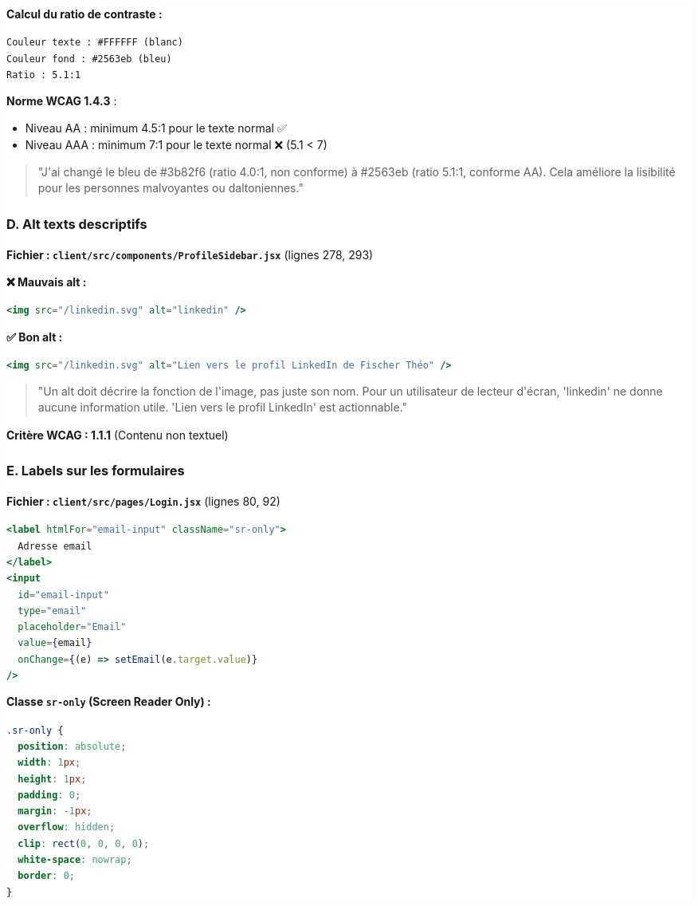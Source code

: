 **Calcul du ratio de contraste :**
```
Couleur texte : #FFFFFF (blanc)
Couleur fond : #2563eb (bleu)
Ratio : 5.1:1
```

**Norme WCAG 1.4.3** :
- Niveau AA : minimum 4.5:1 pour le texte normal ✅
- Niveau AAA : minimum 7:1 pour le texte normal ❌ (5.1 < 7)

> "J'ai changé le bleu de #3b82f6 (ratio 4.0:1, non conforme) à #2563eb (ratio 5.1:1, conforme AA). Cela améliore la lisibilité pour les personnes malvoyantes ou daltoniennes."

### D. Alt texts descriptifs

**Fichier : `client/src/components/ProfileSidebar.jsx`** (lignes 278, 293)

**❌ Mauvais alt :**
```jsx
<img src="/linkedin.svg" alt="linkedin" />
```

**✅ Bon alt :**
```jsx
<img src="/linkedin.svg" alt="Lien vers le profil LinkedIn de Fischer Théo" />
```

> "Un alt doit décrire la fonction de l'image, pas juste son nom. Pour un utilisateur de lecteur d'écran, 'linkedin' ne donne aucune information utile. 'Lien vers le profil LinkedIn' est actionnable."

**Critère WCAG : 1.1.1** (Contenu non textuel)

### E. Labels sur les formulaires

**Fichier : `client/src/pages/Login.jsx`** (lignes 80, 92)

```jsx
<label htmlFor="email-input" className="sr-only">
  Adresse email
</label>
<input
  id="email-input"
  type="email"
  placeholder="Email"
  value={email}
  onChange={(e) => setEmail(e.target.value)}
/>
```

**Classe `sr-only` (Screen Reader Only) :**
```scss
.sr-only {
  position: absolute;
  width: 1px;
  height: 1px;
  padding: 0;
  margin: -1px;
  overflow: hidden;
  clip: rect(0, 0, 0, 0);
  white-space: nowrap;
  border: 0;
}
```
